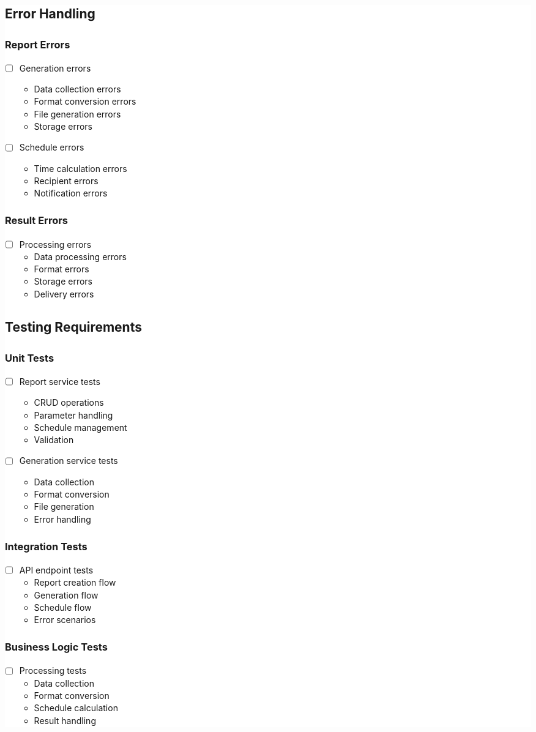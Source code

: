 ## Error Handling

### Report Errors
- [ ] Generation errors
  - Data collection errors
  - Format conversion errors
  - File generation errors
  - Storage errors

- [ ] Schedule errors
  - Time calculation errors
  - Recipient errors
  - Notification errors

### Result Errors
- [ ] Processing errors
  - Data processing errors
  - Format errors
  - Storage errors
  - Delivery errors

## Testing Requirements

### Unit Tests
- [ ] Report service tests
  - CRUD operations
  - Parameter handling
  - Schedule management
  - Validation

- [ ] Generation service tests
  - Data collection
  - Format conversion
  - File generation
  - Error handling

### Integration Tests
- [ ] API endpoint tests
  - Report creation flow
  - Generation flow
  - Schedule flow
  - Error scenarios

### Business Logic Tests
- [ ] Processing tests
  - Data collection
  - Format conversion
  - Schedule calculation
  - Result handling

